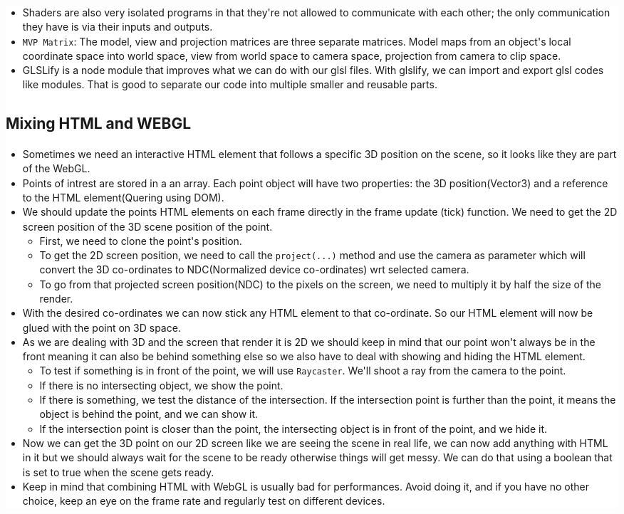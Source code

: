 - Shaders are also very isolated programs in that they're not allowed to communicate with each other; the only communication they have is via their inputs and outputs.
- `MVP Matrix`: The model, view and projection matrices are three separate matrices. Model maps from an object's local coordinate space into world space, view from world space to camera space, projection from camera to clip space.
- GLSLify is a node module that improves what we can do with our glsl files. With glslify, we can import and export glsl codes like modules. That is good to separate our code into multiple smaller and reusable parts.

## Mixing HTML and WEBGL

- Sometimes we need an interactive HTML element that follows a specific 3D position on the scene, so it looks like they are part of the WebGL.
- Points of intrest are stored in a an array. Each point object will have two properties: the 3D position(Vector3) and a reference to the HTML element(Quering using DOM).
- We should update the points HTML elements on each frame directly in the frame update (tick) function. We need to get the 2D screen position of the 3D scene position of the point.
  - First, we need to clone the point's position.
  - To get the 2D screen position, we need to call the `project(...)` method and use the camera as parameter which will convert the 3D co-ordinates to NDC(Normalized device co-ordinates) wrt selected camera.
  - To go from that projected screen position(NDC) to the pixels on the screen, we need to multiply it by half the size of the render.
- With the desired co-ordinates we can now stick any HTML element to that co-ordinate. So our HTML element will now be glued with the point on 3D space.
- As we are dealing with 3D and the screen that render it is 2D we should keep in mind that our point won't always be in the front meaning it can also be behind something else so we also have to deal with showing and hiding the HTML element.
  - To test if something is in front of the point, we will use `Raycaster`. We'll shoot a ray from the camera to the point.
  - If there is no intersecting object, we show the point.
  - If there is something, we test the distance of the intersection. If the intersection point is further than the point, it means the object is behind the point, and we can show it.
  - If the intersection point is closer than the point, the intersecting object is in front of the point, and we hide it.
- Now we can get the 3D point on our 2D screen like we are seeing the scene in real life, we can now add anything with HTML in it but we should always wait for the scene to be ready otherwise things will get messy. We can do that using a boolean that is set to true when the scene gets ready.
- Keep in mind that combining HTML with WebGL is usually bad for performances. Avoid doing it, and if you have no other choice, keep an eye on the frame rate and regularly test on different devices.
